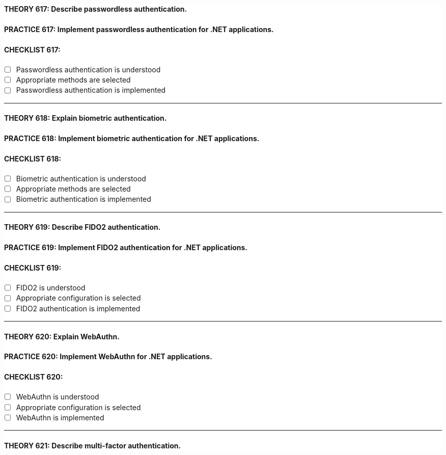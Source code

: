 
#### THEORY 617: Describe passwordless authentication.

#### PRACTICE 617: Implement passwordless authentication for .NET applications.

#### CHECKLIST 617:

- [ ] Passwordless authentication is understood
- [ ] Appropriate methods are selected
- [ ] Passwordless authentication is implemented

---

#### THEORY 618: Explain biometric authentication.

#### PRACTICE 618: Implement biometric authentication for .NET applications.

#### CHECKLIST 618:

- [ ] Biometric authentication is understood
- [ ] Appropriate methods are selected
- [ ] Biometric authentication is implemented

---

#### THEORY 619: Describe FIDO2 authentication.

#### PRACTICE 619: Implement FIDO2 authentication for .NET applications.

#### CHECKLIST 619:

- [ ] FIDO2 is understood
- [ ] Appropriate configuration is selected
- [ ] FIDO2 authentication is implemented

---

#### THEORY 620: Explain WebAuthn.

#### PRACTICE 620: Implement WebAuthn for .NET applications.

#### CHECKLIST 620:

- [ ] WebAuthn is understood
- [ ] Appropriate configuration is selected
- [ ] WebAuthn is implemented

---

#### THEORY 621: Describe multi-factor authentication.
